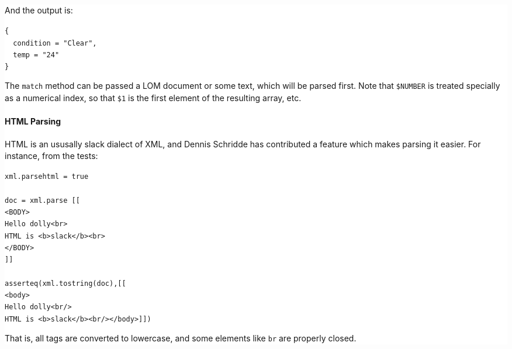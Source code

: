 And the output is:

    {
      condition = "Clear",
      temp = "24"
    }

The `match` method can be passed a LOM document or some text, which will be
parsed first. Note that `$NUMBER` is treated specially as a numerical index, so
that `$1` is the first element of the resulting array, etc.

#### HTML Parsing

HTML is an ususally slack dialect of XML, and Dennis Schridde has contributed
a feature which makes parsing it easier.  For instance, from the tests:

    xml.parsehtml = true

    doc = xml.parse [[
    <BODY>
    Hello dolly<br>
    HTML is <b>slack</b><br>
    </BODY>
    ]]

    asserteq(xml.tostring(doc),[[
    <body>
    Hello dolly<br/>
    HTML is <b>slack</b><br/></body>]])

That is, all tags are converted to lowercase, and some elements like `br`
are properly closed.


